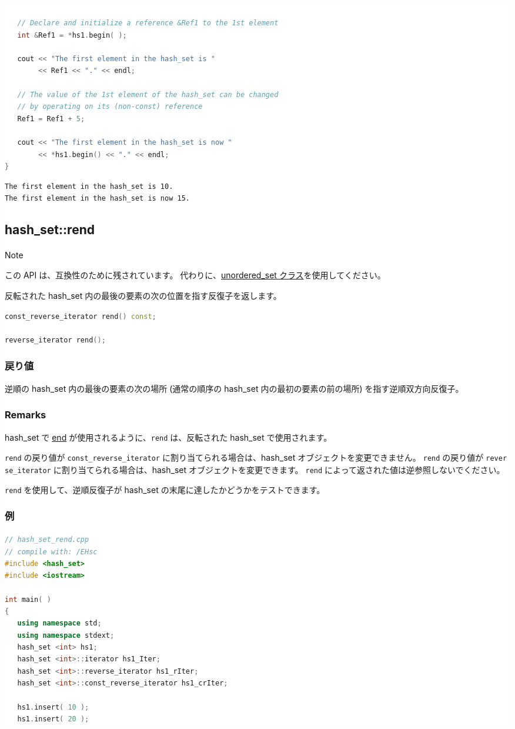 ```cpp

   // Declare and initialize a reference &Ref1 to the 1st element
   int &Ref1 = *hs1.begin( );

   cout << "The first element in the hash_set is "
        << Ref1 << "." << endl;

   // The value of the 1st element of the hash_set can be changed
   // by operating on its (non-const) reference
   Ref1 = Ref1 + 5;

   cout << "The first element in the hash_set is now "
        << *hs1.begin() << "." << endl;
}
```

```Output
The first element in the hash_set is 10.
The first element in the hash_set is now 15.
```

## <a name="rend"></a>  hash_set::rend

> [!NOTE]
> この API は、互換性のために残されています。 代わりに、[unordered_set クラス](../standard-library/unordered-set-class.md)を使用してください。

反転された hash_set 内の最後の要素の次の位置を指す反復子を返します。

```cpp
const_reverse_iterator rend() const;

reverse_iterator rend();
```

### <a name="return-value"></a>戻り値

逆順の hash_set 内の最後の要素の次の場所 (通常の順序の hash_set 内の最初の要素の前の場所) を指す逆順双方向反復子。

### <a name="remarks"></a>Remarks

hash_set で [end](#end) が使用されるように、`rend` は、反転された hash_set で使用されます。

`rend` の戻り値が `const_reverse_iterator` に割り当てられる場合は、hash_set オブジェクトを変更できません。 `rend` の戻り値が `reverse_iterator` に割り当てられる場合は、hash_set オブジェクトを変更できます。 `rend` によって返された値は逆参照しないでください。

`rend` を使用して、逆順反復子が hash_set の末尾に達したかどうかをテストできます。

### <a name="example"></a>例

```cpp
// hash_set_rend.cpp
// compile with: /EHsc
#include <hash_set>
#include <iostream>

int main( )
{
   using namespace std;
   using namespace stdext;
   hash_set <int> hs1;
   hash_set <int>::iterator hs1_Iter;
   hash_set <int>::reverse_iterator hs1_rIter;
   hash_set <int>::const_reverse_iterator hs1_crIter;

   hs1.insert( 10 );
   hs1.insert( 20 );
```
